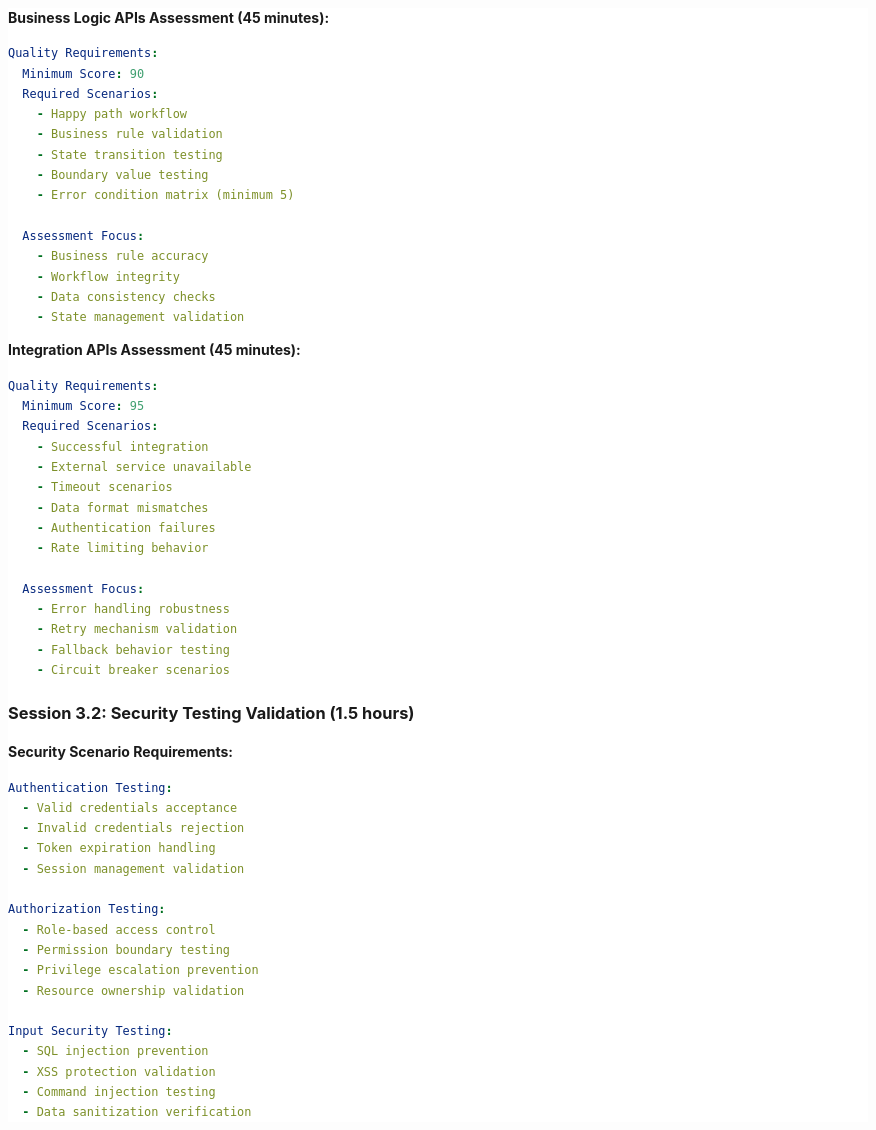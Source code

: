 **Business Logic APIs Assessment (45 minutes):**
```yaml
Quality Requirements:
  Minimum Score: 90
  Required Scenarios:
    - Happy path workflow
    - Business rule validation
    - State transition testing
    - Boundary value testing  
    - Error condition matrix (minimum 5)
  
  Assessment Focus:
    - Business rule accuracy
    - Workflow integrity
    - Data consistency checks
    - State management validation
```

**Integration APIs Assessment (45 minutes):**
```yaml
Quality Requirements:
  Minimum Score: 95
  Required Scenarios:
    - Successful integration
    - External service unavailable
    - Timeout scenarios
    - Data format mismatches
    - Authentication failures
    - Rate limiting behavior
  
  Assessment Focus:
    - Error handling robustness
    - Retry mechanism validation
    - Fallback behavior testing
    - Circuit breaker scenarios
```

### **Session 3.2: Security Testing Validation (1.5 hours)**

**Security Scenario Requirements:**
```yaml
Authentication Testing:
  - Valid credentials acceptance
  - Invalid credentials rejection
  - Token expiration handling
  - Session management validation

Authorization Testing:
  - Role-based access control
  - Permission boundary testing
  - Privilege escalation prevention
  - Resource ownership validation

Input Security Testing:
  - SQL injection prevention
  - XSS protection validation
  - Command injection testing
  - Data sanitization verification
```
